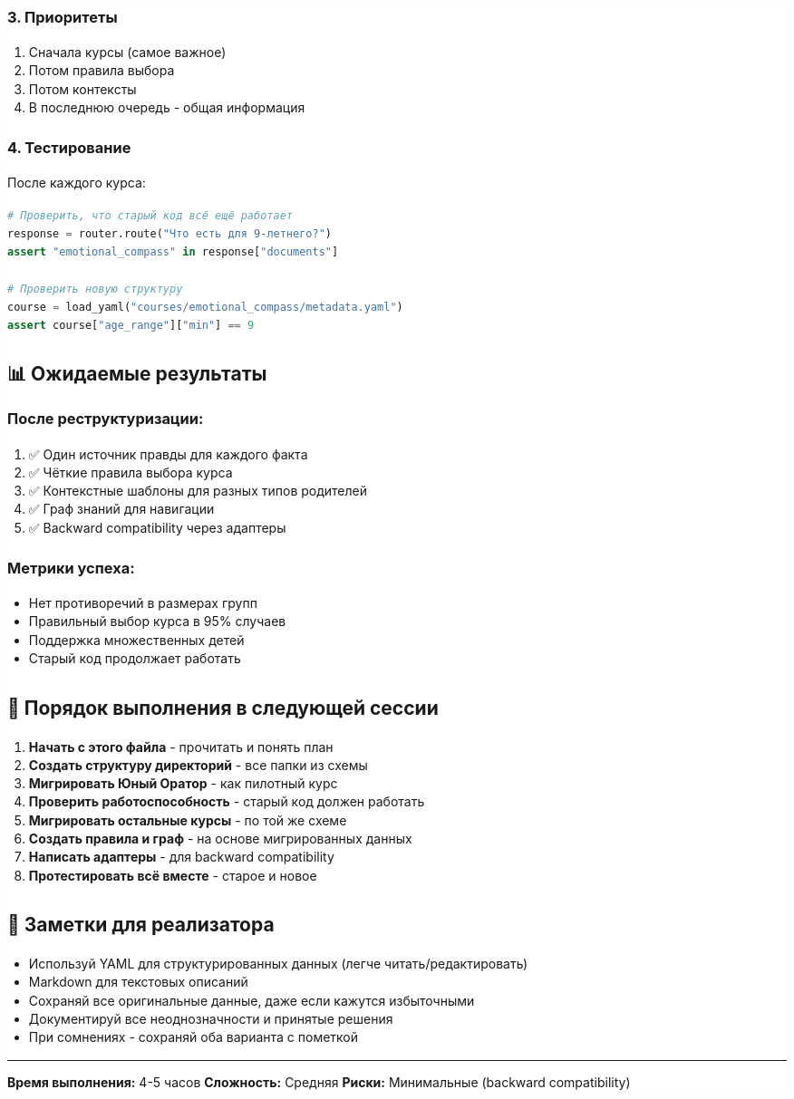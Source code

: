 ### 3. Приоритеты
1. Сначала курсы (самое важное)
2. Потом правила выбора
3. Потом контексты
4. В последнюю очередь - общая информация

### 4. Тестирование
После каждого курса:
```python
# Проверить, что старый код всё ещё работает
response = router.route("Что есть для 9-летнего?")
assert "emotional_compass" in response["documents"]

# Проверить новую структуру
course = load_yaml("courses/emotional_compass/metadata.yaml")
assert course["age_range"]["min"] == 9
```

## 📊 Ожидаемые результаты

### После реструктуризации:
1. ✅ Один источник правды для каждого факта
2. ✅ Чёткие правила выбора курса
3. ✅ Контекстные шаблоны для разных типов родителей
4. ✅ Граф знаний для навигации
5. ✅ Backward compatibility через адаптеры

### Метрики успеха:
- Нет противоречий в размерах групп
- Правильный выбор курса в 95% случаев
- Поддержка множественных детей
- Старый код продолжает работать

## 🚀 Порядок выполнения в следующей сессии

1. **Начать с этого файла** - прочитать и понять план
2. **Создать структуру директорий** - все папки из схемы
3. **Мигрировать Юный Оратор** - как пилотный курс
4. **Проверить работоспособность** - старый код должен работать
5. **Мигрировать остальные курсы** - по той же схеме
6. **Создать правила и граф** - на основе мигрированных данных
7. **Написать адаптеры** - для backward compatibility
8. **Протестировать всё вместе** - старое и новое

## 📝 Заметки для реализатора

- Используй YAML для структурированных данных (легче читать/редактировать)
- Markdown для текстовых описаний
- Сохраняй все оригинальные данные, даже если кажутся избыточными
- Документируй все неоднозначности и принятые решения
- При сомнениях - сохраняй оба варианта с пометкой

---

**Время выполнения:** 4-5 часов
**Сложность:** Средняя
**Риски:** Минимальные (backward compatibility)